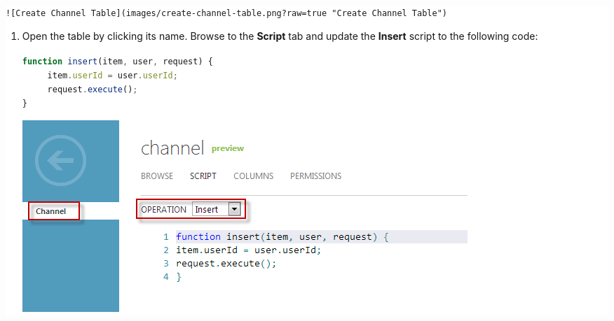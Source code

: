 	![Create Channel Table](images/create-channel-table.png?raw=true "Create Channel Table")

1. Open the table by clicking its name. Browse to the **Script** tab and update the **Insert** script to the following code:

	````JavaScript
	function insert(item, user, request) {
		 item.userId = user.userId;
		 request.execute();
	}
	````

	![Channel Table Insert Script](images/channel-table-insert-script.png?raw=true "Channel Table Insert Script")
